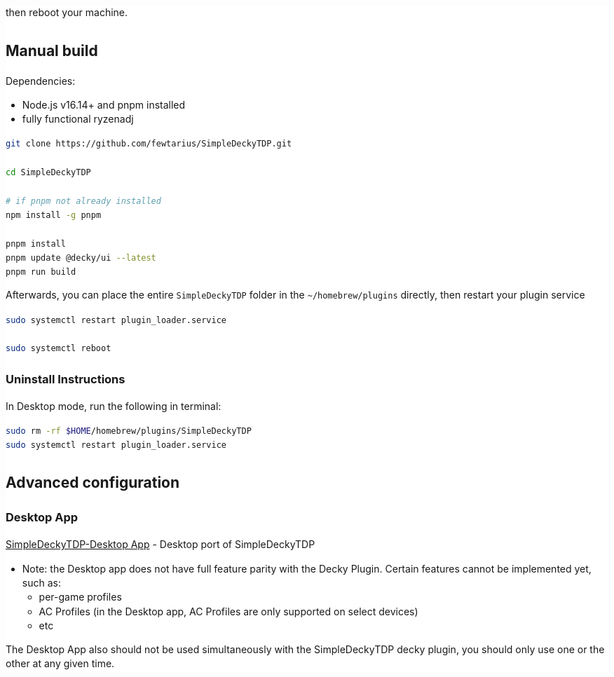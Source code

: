 then reboot your machine.

## Manual build

Dependencies:

- Node.js v16.14+ and pnpm installed
- fully functional ryzenadj

```bash
git clone https://github.com/fewtarius/SimpleDeckyTDP.git

cd SimpleDeckyTDP

# if pnpm not already installed
npm install -g pnpm

pnpm install
pnpm update @decky/ui --latest
pnpm run build
```

Afterwards, you can place the entire `SimpleDeckyTDP` folder in the `~/homebrew/plugins` directly, then restart your plugin service

```bash
sudo systemctl restart plugin_loader.service

sudo systemctl reboot
```

### Uninstall Instructions

In Desktop mode, run the following in terminal:

```bash
sudo rm -rf $HOME/homebrew/plugins/SimpleDeckyTDP
sudo systemctl restart plugin_loader.service
```

## Advanced configuration

### Desktop App

[SimpleDeckyTDP-Desktop App](https://github.com/fewtarius/SimpleDeckyTDP-Desktop) - Desktop port of SimpleDeckyTDP

- Note: the Desktop app does not have full feature parity with the Decky Plugin. Certain features cannot be implemented yet, such as:
  - per-game profiles
  - AC Profiles (in the Desktop app, AC Profiles are only supported on select devices)
  - etc

The Desktop App also should not be used simultaneously with the SimpleDeckyTDP decky plugin, you should only use one or the other at any given time.
